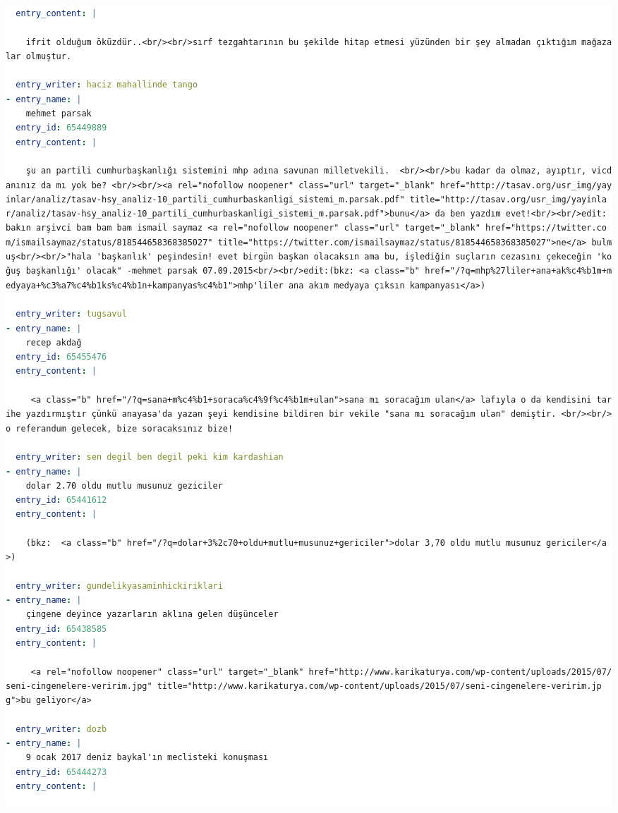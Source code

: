 ```yaml
  entry_content: |
    
    ifrit olduğum öküzdür..<br/><br/>sırf tezgahtarının bu şekilde hitap etmesi yüzünden bir şey almadan çıktığım mağazalar olmuştur.
   
  entry_writer: haciz mahallinde tango
- entry_name: |
    mehmet parsak
  entry_id: 65449889
  entry_content: |
    
    şu an partili cumhurbaşkanlığı sistemini mhp adına savunan milletvekili.  <br/><br/>bu kadar da olmaz, ayıptır, vicdanınız da mı yok be? <br/><br/><a rel="nofollow noopener" class="url" target="_blank" href="http://tasav.org/usr_img/yayinlar/analiz/tasav-hsy_analiz-10_partili_cumhurbaskanligi_sistemi_m.parsak.pdf" title="http://tasav.org/usr_img/yayinlar/analiz/tasav-hsy_analiz-10_partili_cumhurbaskanligi_sistemi_m.parsak.pdf">bunu</a> da ben yazdım evet!<br/><br/>edit: bakın arşivci bam bam bam ismail saymaz <a rel="nofollow noopener" class="url" target="_blank" href="https://twitter.com/ismailsaymaz/status/818544658368385027" title="https://twitter.com/ismailsaymaz/status/818544658368385027">ne</a> bulmuş<br/><br/>"hala 'başkanlık' peşindesin! evet birgün başkan olacaksın ama bu, işlediğin suçların cezasını çekeceğin 'koğuş başkanlığı' olacak" -mehmet parsak 07.09.2015<br/><br/>edit:(bkz: <a class="b" href="/?q=mhp%27liler+ana+ak%c4%b1m+medyaya+%c3%a7%c4%b1ks%c4%b1n+kampanyas%c4%b1">mhp'liler ana akım medyaya çıksın kampanyası</a>)
   
  entry_writer: tugsavul
- entry_name: |
    recep akdağ
  entry_id: 65455476
  entry_content: |
    
     <a class="b" href="/?q=sana+m%c4%b1+soraca%c4%9f%c4%b1m+ulan">sana mı soracağım ulan</a> lafıyla o da kendisini tarihe yazdırmıştır çünkü anayasa'da yazan şeyi kendisine bildiren bir vekile "sana mı soracağım ulan" demiştir. <br/><br/>o referandum gelecek, bize soracaksınız bize!
   
  entry_writer: sen degil ben degil peki kim kardashian
- entry_name: |
    dolar 2.70 oldu mutlu musunuz geziciler
  entry_id: 65441612
  entry_content: |
    
    (bkz:  <a class="b" href="/?q=dolar+3%2c70+oldu+mutlu+musunuz+gericiler">dolar 3,70 oldu mutlu musunuz gericiler</a>)
   
  entry_writer: gundelikyasaminhickiriklari
- entry_name: |
    çingene deyince yazarların aklına gelen düşünceler
  entry_id: 65438585
  entry_content: |
    
     <a rel="nofollow noopener" class="url" target="_blank" href="http://www.karikaturya.com/wp-content/uploads/2015/07/seni-cingenelere-veririm.jpg" title="http://www.karikaturya.com/wp-content/uploads/2015/07/seni-cingenelere-veririm.jpg">bu geliyor</a>
   
  entry_writer: dozb
- entry_name: |
    9 ocak 2017 deniz baykal'ın meclisteki konuşması
  entry_id: 65444273
  entry_content: |
    
```
